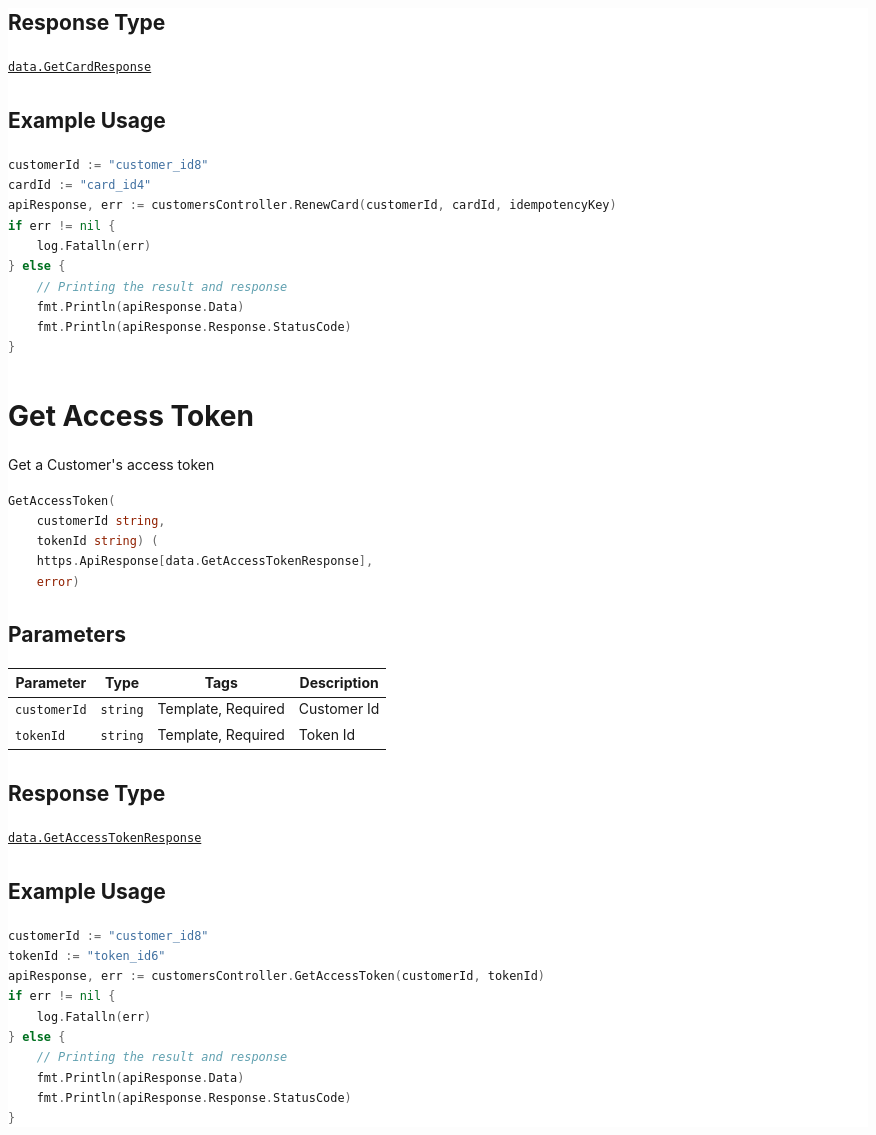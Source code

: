 ## Response Type

[`data.GetCardResponse`](../../doc/models/get-card-response.md)

## Example Usage

```go
customerId := "customer_id8"
cardId := "card_id4"
apiResponse, err := customersController.RenewCard(customerId, cardId, idempotencyKey)
if err != nil {
    log.Fatalln(err)
} else {
    // Printing the result and response
    fmt.Println(apiResponse.Data)
    fmt.Println(apiResponse.Response.StatusCode)
}
```


# Get Access Token

Get a Customer's access token

```go
GetAccessToken(
    customerId string,
    tokenId string) (
    https.ApiResponse[data.GetAccessTokenResponse],
    error)
```

## Parameters

| Parameter | Type | Tags | Description |
|  --- | --- | --- | --- |
| `customerId` | `string` | Template, Required | Customer Id |
| `tokenId` | `string` | Template, Required | Token Id |

## Response Type

[`data.GetAccessTokenResponse`](../../doc/models/get-access-token-response.md)

## Example Usage

```go
customerId := "customer_id8"
tokenId := "token_id6"
apiResponse, err := customersController.GetAccessToken(customerId, tokenId)
if err != nil {
    log.Fatalln(err)
} else {
    // Printing the result and response
    fmt.Println(apiResponse.Data)
    fmt.Println(apiResponse.Response.StatusCode)
}
```
